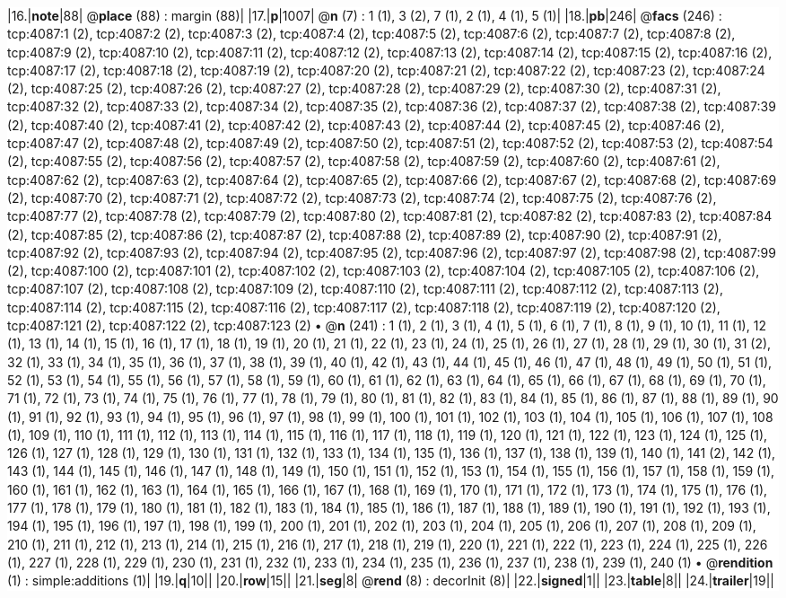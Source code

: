 |16.|__note__|88| @__place__ (88) : margin (88)|
|17.|__p__|1007| @__n__ (7) : 1 (1), 3 (2), 7 (1), 2 (1), 4 (1), 5 (1)|
|18.|__pb__|246| @__facs__ (246) : tcp:4087:1 (2), tcp:4087:2 (2), tcp:4087:3 (2), tcp:4087:4 (2), tcp:4087:5 (2), tcp:4087:6 (2), tcp:4087:7 (2), tcp:4087:8 (2), tcp:4087:9 (2), tcp:4087:10 (2), tcp:4087:11 (2), tcp:4087:12 (2), tcp:4087:13 (2), tcp:4087:14 (2), tcp:4087:15 (2), tcp:4087:16 (2), tcp:4087:17 (2), tcp:4087:18 (2), tcp:4087:19 (2), tcp:4087:20 (2), tcp:4087:21 (2), tcp:4087:22 (2), tcp:4087:23 (2), tcp:4087:24 (2), tcp:4087:25 (2), tcp:4087:26 (2), tcp:4087:27 (2), tcp:4087:28 (2), tcp:4087:29 (2), tcp:4087:30 (2), tcp:4087:31 (2), tcp:4087:32 (2), tcp:4087:33 (2), tcp:4087:34 (2), tcp:4087:35 (2), tcp:4087:36 (2), tcp:4087:37 (2), tcp:4087:38 (2), tcp:4087:39 (2), tcp:4087:40 (2), tcp:4087:41 (2), tcp:4087:42 (2), tcp:4087:43 (2), tcp:4087:44 (2), tcp:4087:45 (2), tcp:4087:46 (2), tcp:4087:47 (2), tcp:4087:48 (2), tcp:4087:49 (2), tcp:4087:50 (2), tcp:4087:51 (2), tcp:4087:52 (2), tcp:4087:53 (2), tcp:4087:54 (2), tcp:4087:55 (2), tcp:4087:56 (2), tcp:4087:57 (2), tcp:4087:58 (2), tcp:4087:59 (2), tcp:4087:60 (2), tcp:4087:61 (2), tcp:4087:62 (2), tcp:4087:63 (2), tcp:4087:64 (2), tcp:4087:65 (2), tcp:4087:66 (2), tcp:4087:67 (2), tcp:4087:68 (2), tcp:4087:69 (2), tcp:4087:70 (2), tcp:4087:71 (2), tcp:4087:72 (2), tcp:4087:73 (2), tcp:4087:74 (2), tcp:4087:75 (2), tcp:4087:76 (2), tcp:4087:77 (2), tcp:4087:78 (2), tcp:4087:79 (2), tcp:4087:80 (2), tcp:4087:81 (2), tcp:4087:82 (2), tcp:4087:83 (2), tcp:4087:84 (2), tcp:4087:85 (2), tcp:4087:86 (2), tcp:4087:87 (2), tcp:4087:88 (2), tcp:4087:89 (2), tcp:4087:90 (2), tcp:4087:91 (2), tcp:4087:92 (2), tcp:4087:93 (2), tcp:4087:94 (2), tcp:4087:95 (2), tcp:4087:96 (2), tcp:4087:97 (2), tcp:4087:98 (2), tcp:4087:99 (2), tcp:4087:100 (2), tcp:4087:101 (2), tcp:4087:102 (2), tcp:4087:103 (2), tcp:4087:104 (2), tcp:4087:105 (2), tcp:4087:106 (2), tcp:4087:107 (2), tcp:4087:108 (2), tcp:4087:109 (2), tcp:4087:110 (2), tcp:4087:111 (2), tcp:4087:112 (2), tcp:4087:113 (2), tcp:4087:114 (2), tcp:4087:115 (2), tcp:4087:116 (2), tcp:4087:117 (2), tcp:4087:118 (2), tcp:4087:119 (2), tcp:4087:120 (2), tcp:4087:121 (2), tcp:4087:122 (2), tcp:4087:123 (2)  •  @__n__ (241) : 1 (1), 2 (1), 3 (1), 4 (1), 5 (1), 6 (1), 7 (1), 8 (1), 9 (1), 10 (1), 11 (1), 12 (1), 13 (1), 14 (1), 15 (1), 16 (1), 17 (1), 18 (1), 19 (1), 20 (1), 21 (1), 22 (1), 23 (1), 24 (1), 25 (1), 26 (1), 27 (1), 28 (1), 29 (1), 30 (1), 31 (2), 32 (1), 33 (1), 34 (1), 35 (1), 36 (1), 37 (1), 38 (1), 39 (1), 40 (1), 42 (1), 43 (1), 44 (1), 45 (1), 46 (1), 47 (1), 48 (1), 49 (1), 50 (1), 51 (1), 52 (1), 53 (1), 54 (1), 55 (1), 56 (1), 57 (1), 58 (1), 59 (1), 60 (1), 61 (1), 62 (1), 63 (1), 64 (1), 65 (1), 66 (1), 67 (1), 68 (1), 69 (1), 70 (1), 71 (1), 72 (1), 73 (1), 74 (1), 75 (1), 76 (1), 77 (1), 78 (1), 79 (1), 80 (1), 81 (1), 82 (1), 83 (1), 84 (1), 85 (1), 86 (1), 87 (1), 88 (1), 89 (1), 90 (1), 91 (1), 92 (1), 93 (1), 94 (1), 95 (1), 96 (1), 97 (1), 98 (1), 99 (1), 100 (1), 101 (1), 102 (1), 103 (1), 104 (1), 105 (1), 106 (1), 107 (1), 108 (1), 109 (1), 110 (1), 111 (1), 112 (1), 113 (1), 114 (1), 115 (1), 116 (1), 117 (1), 118 (1), 119 (1), 120 (1), 121 (1), 122 (1), 123 (1), 124 (1), 125 (1), 126 (1), 127 (1), 128 (1), 129 (1), 130 (1), 131 (1), 132 (1), 133 (1), 134 (1), 135 (1), 136 (1), 137 (1), 138 (1), 139 (1), 140 (1), 141 (2), 142 (1), 143 (1), 144 (1), 145 (1), 146 (1), 147 (1), 148 (1), 149 (1), 150 (1), 151 (1), 152 (1), 153 (1), 154 (1), 155 (1), 156 (1), 157 (1), 158 (1), 159 (1), 160 (1), 161 (1), 162 (1), 163 (1), 164 (1), 165 (1), 166 (1), 167 (1), 168 (1), 169 (1), 170 (1), 171 (1), 172 (1), 173 (1), 174 (1), 175 (1), 176 (1), 177 (1), 178 (1), 179 (1), 180 (1), 181 (1), 182 (1), 183 (1), 184 (1), 185 (1), 186 (1), 187 (1), 188 (1), 189 (1), 190 (1), 191 (1), 192 (1), 193 (1), 194 (1), 195 (1), 196 (1), 197 (1), 198 (1), 199 (1), 200 (1), 201 (1), 202 (1), 203 (1), 204 (1), 205 (1), 206 (1), 207 (1), 208 (1), 209 (1), 210 (1), 211 (1), 212 (1), 213 (1), 214 (1), 215 (1), 216 (1), 217 (1), 218 (1), 219 (1), 220 (1), 221 (1), 222 (1), 223 (1), 224 (1), 225 (1), 226 (1), 227 (1), 228 (1), 229 (1), 230 (1), 231 (1), 232 (1), 233 (1), 234 (1), 235 (1), 236 (1), 237 (1), 238 (1), 239 (1), 240 (1)  •  @__rendition__ (1) : simple:additions (1)|
|19.|__q__|10||
|20.|__row__|15||
|21.|__seg__|8| @__rend__ (8) : decorInit (8)|
|22.|__signed__|1||
|23.|__table__|8||
|24.|__trailer__|19||

